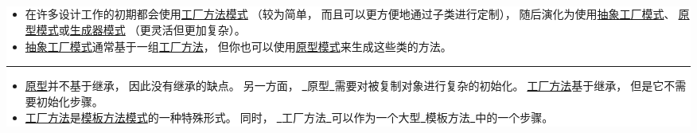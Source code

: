 *   在许多设计工作的初期都会使用[工厂方法模式](https://refactoringguru.cn/design-patterns/factory-method) （较为简单， 而且可以更方便地通过子类进行定制）， 随后演化为使用[抽象工厂模式](https://refactoringguru.cn/design-patterns/abstract-factory)、 [原型模式](https://refactoringguru.cn/design-patterns/prototype)或[生成器模式](https://refactoringguru.cn/design-patterns/builder) （更灵活但更加复杂）。
*   [抽象工厂模式](https://refactoringguru.cn/design-patterns/abstract-factory)通常基于一组[工厂方法](https://refactoringguru.cn/design-patterns/factory-method)， 但你也可以使用[原型模式](https://refactoringguru.cn/design-patterns/prototype)来生成这些类的方法。



----
*   [原型](https://refactoringguru.cn/design-patterns/prototype)并不基于继承， 因此没有继承的缺点。 另一方面， _原型_需要对被复制对象进行复杂的初始化。 [工厂方法](https://refactoringguru.cn/design-patterns/factory-method)基于继承， 但是它不需要初始化步骤。
*   [工厂方法](https://refactoringguru.cn/design-patterns/factory-method)是[模板方法模式](https://refactoringguru.cn/design-patterns/template-method)的一种特殊形式。 同时， _工厂方法_可以作为一个大型_模板方法_中的一个步骤。